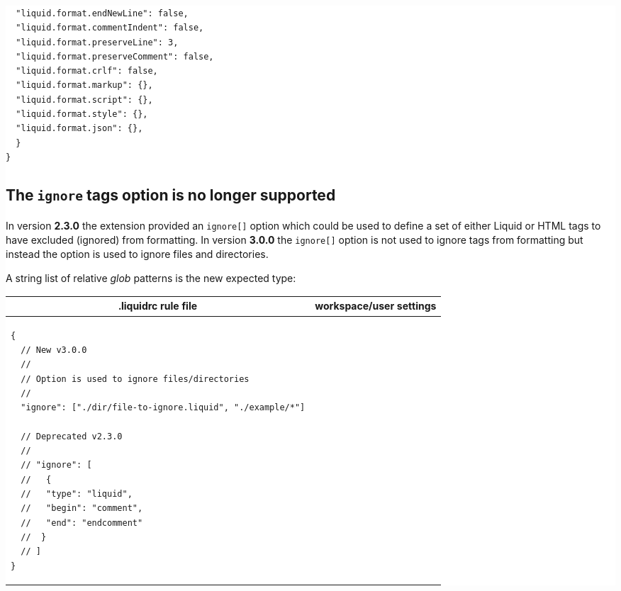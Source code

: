 ```jsonc
  "liquid.format.endNewLine": false,
  "liquid.format.commentIndent": false,
  "liquid.format.preserveLine": 3,
  "liquid.format.preserveComment": false,
  "liquid.format.crlf": false,
  "liquid.format.markup": {},
  "liquid.format.script": {},
  "liquid.format.style": {},
  "liquid.format.json": {},
  }
}
```

## The `ignore` tags option is no longer supported

In version **2.3.0** the extension provided an `ignore[]` option which could be used to define a set of either Liquid or HTML tags to have excluded (ignored) from formatting. In version **3.0.0** the `ignore[]` option is not used to ignore tags from formatting but instead the option is used to ignore files and directories.

A string list of relative _glob_ patterns is the new expected type:

<table>
<thead>
<tr>
<th align="center"><strong>.liquidrc rule file</strong></td>
<th align="center"><strong>workspace/user settings</strong></td>
</tr>
</thead>
<tr>
<td >

```jsonc
{
  // New v3.0.0
  //
  // Option is used to ignore files/directories
  //
  "ignore": ["./dir/file-to-ignore.liquid", "./example/*"]

  // Deprecated v2.3.0
  //
  // "ignore": [
  //   {
  //   "type": "liquid",
  //   "begin": "comment",
  //   "end": "endcomment"
  //  }
  // ]
}
```
